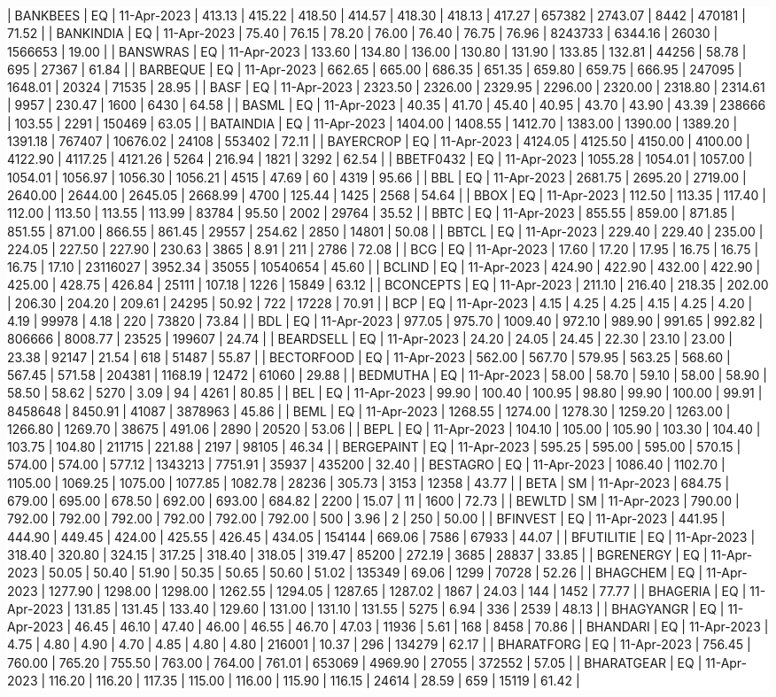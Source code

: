 | BANKBEES | EQ | 11-Apr-2023 | 413.13 | 415.22 | 418.50 | 414.57 | 418.30 | 418.13 | 417.27 | 657382 | 2743.07 | 8442 | 470181 | 71.52 |
| BANKINDIA | EQ | 11-Apr-2023 | 75.40 | 76.15 | 78.20 | 76.00 | 76.40 | 76.75 | 76.96 | 8243733 | 6344.16 | 26030 | 1566653 | 19.00 |
| BANSWRAS | EQ | 11-Apr-2023 | 133.60 | 134.80 | 136.00 | 130.80 | 131.90 | 133.85 | 132.81 | 44256 | 58.78 | 695 | 27367 | 61.84 |
| BARBEQUE | EQ | 11-Apr-2023 | 662.65 | 665.00 | 686.35 | 651.35 | 659.80 | 659.75 | 666.95 | 247095 | 1648.01 | 20324 | 71535 | 28.95 |
| BASF | EQ | 11-Apr-2023 | 2323.50 | 2326.00 | 2329.95 | 2296.00 | 2320.00 | 2318.80 | 2314.61 | 9957 | 230.47 | 1600 | 6430 | 64.58 |
| BASML | EQ | 11-Apr-2023 | 40.35 | 41.70 | 45.40 | 40.95 | 43.70 | 43.90 | 43.39 | 238666 | 103.55 | 2291 | 150469 | 63.05 |
| BATAINDIA | EQ | 11-Apr-2023 | 1404.00 | 1408.55 | 1412.70 | 1383.00 | 1390.00 | 1389.20 | 1391.18 | 767407 | 10676.02 | 24108 | 553402 | 72.11 |
| BAYERCROP | EQ | 11-Apr-2023 | 4124.05 | 4125.50 | 4150.00 | 4100.00 | 4122.90 | 4117.25 | 4121.26 | 5264 | 216.94 | 1821 | 3292 | 62.54 |
| BBETF0432 | EQ | 11-Apr-2023 | 1055.28 | 1054.01 | 1057.00 | 1054.01 | 1056.97 | 1056.30 | 1056.21 | 4515 | 47.69 | 60 | 4319 | 95.66 |
| BBL | EQ | 11-Apr-2023 | 2681.75 | 2695.20 | 2719.00 | 2640.00 | 2644.00 | 2645.05 | 2668.99 | 4700 | 125.44 | 1425 | 2568 | 54.64 |
| BBOX | EQ | 11-Apr-2023 | 112.50 | 113.35 | 117.40 | 112.00 | 113.50 | 113.55 | 113.99 | 83784 | 95.50 | 2002 | 29764 | 35.52 |
| BBTC | EQ | 11-Apr-2023 | 855.55 | 859.00 | 871.85 | 851.55 | 871.00 | 866.55 | 861.45 | 29557 | 254.62 | 2850 | 14801 | 50.08 |
| BBTCL | EQ | 11-Apr-2023 | 229.40 | 229.40 | 235.00 | 224.05 | 227.50 | 227.90 | 230.63 | 3865 | 8.91 | 211 | 2786 | 72.08 |
| BCG | EQ | 11-Apr-2023 | 17.60 | 17.20 | 17.95 | 16.75 | 16.75 | 16.75 | 17.10 | 23116027 | 3952.34 | 35055 | 10540654 | 45.60 |
| BCLIND | EQ | 11-Apr-2023 | 424.90 | 422.90 | 432.00 | 422.90 | 425.00 | 428.75 | 426.84 | 25111 | 107.18 | 1226 | 15849 | 63.12 |
| BCONCEPTS | EQ | 11-Apr-2023 | 211.10 | 216.40 | 218.35 | 202.00 | 206.30 | 204.20 | 209.61 | 24295 | 50.92 | 722 | 17228 | 70.91 |
| BCP | EQ | 11-Apr-2023 | 4.15 | 4.25 | 4.25 | 4.15 | 4.25 | 4.20 | 4.19 | 99978 | 4.18 | 220 | 73820 | 73.84 |
| BDL | EQ | 11-Apr-2023 | 977.05 | 975.70 | 1009.40 | 972.10 | 989.90 | 991.65 | 992.82 | 806666 | 8008.77 | 23525 | 199607 | 24.74 |
| BEARDSELL | EQ | 11-Apr-2023 | 24.20 | 24.05 | 24.45 | 22.30 | 23.10 | 23.00 | 23.38 | 92147 | 21.54 | 618 | 51487 | 55.87 |
| BECTORFOOD | EQ | 11-Apr-2023 | 562.00 | 567.70 | 579.95 | 563.25 | 568.60 | 567.45 | 571.58 | 204381 | 1168.19 | 12472 | 61060 | 29.88 |
| BEDMUTHA | EQ | 11-Apr-2023 | 58.00 | 58.70 | 59.10 | 58.00 | 58.90 | 58.50 | 58.62 | 5270 | 3.09 | 94 | 4261 | 80.85 |
| BEL | EQ | 11-Apr-2023 | 99.90 | 100.40 | 100.95 | 98.80 | 99.90 | 100.00 | 99.91 | 8458648 | 8450.91 | 41087 | 3878963 | 45.86 |
| BEML | EQ | 11-Apr-2023 | 1268.55 | 1274.00 | 1278.30 | 1259.20 | 1263.00 | 1266.80 | 1269.70 | 38675 | 491.06 | 2890 | 20520 | 53.06 |
| BEPL | EQ | 11-Apr-2023 | 104.10 | 105.00 | 105.90 | 103.30 | 104.40 | 103.75 | 104.80 | 211715 | 221.88 | 2197 | 98105 | 46.34 |
| BERGEPAINT | EQ | 11-Apr-2023 | 595.25 | 595.00 | 595.00 | 570.15 | 574.00 | 574.00 | 577.12 | 1343213 | 7751.91 | 35937 | 435200 | 32.40 |
| BESTAGRO | EQ | 11-Apr-2023 | 1086.40 | 1102.70 | 1105.00 | 1069.25 | 1075.00 | 1077.85 | 1082.78 | 28236 | 305.73 | 3153 | 12358 | 43.77 |
| BETA | SM | 11-Apr-2023 | 684.75 | 679.00 | 695.00 | 678.50 | 692.00 | 693.00 | 684.82 | 2200 | 15.07 | 11 | 1600 | 72.73 |
| BEWLTD | SM | 11-Apr-2023 | 790.00 | 792.00 | 792.00 | 792.00 | 792.00 | 792.00 | 792.00 | 500 | 3.96 | 2 | 250 | 50.00 |
| BFINVEST | EQ | 11-Apr-2023 | 441.95 | 444.90 | 449.45 | 424.00 | 425.55 | 426.45 | 434.05 | 154144 | 669.06 | 7586 | 67933 | 44.07 |
| BFUTILITIE | EQ | 11-Apr-2023 | 318.40 | 320.80 | 324.15 | 317.25 | 318.40 | 318.05 | 319.47 | 85200 | 272.19 | 3685 | 28837 | 33.85 |
| BGRENERGY | EQ | 11-Apr-2023 | 50.05 | 50.40 | 51.90 | 50.35 | 50.65 | 50.60 | 51.02 | 135349 | 69.06 | 1299 | 70728 | 52.26 |
| BHAGCHEM | EQ | 11-Apr-2023 | 1277.90 | 1298.00 | 1298.00 | 1262.55 | 1294.05 | 1287.65 | 1287.02 | 1867 | 24.03 | 144 | 1452 | 77.77 |
| BHAGERIA | EQ | 11-Apr-2023 | 131.85 | 131.45 | 133.40 | 129.60 | 131.00 | 131.10 | 131.55 | 5275 | 6.94 | 336 | 2539 | 48.13 |
| BHAGYANGR | EQ | 11-Apr-2023 | 46.45 | 46.10 | 47.40 | 46.00 | 46.55 | 46.70 | 47.03 | 11936 | 5.61 | 168 | 8458 | 70.86 |
| BHANDARI | EQ | 11-Apr-2023 | 4.75 | 4.80 | 4.90 | 4.70 | 4.85 | 4.80 | 4.80 | 216001 | 10.37 | 296 | 134279 | 62.17 |
| BHARATFORG | EQ | 11-Apr-2023 | 756.45 | 760.00 | 765.20 | 755.50 | 763.00 | 764.00 | 761.01 | 653069 | 4969.90 | 27055 | 372552 | 57.05 |
| BHARATGEAR | EQ | 11-Apr-2023 | 116.20 | 116.20 | 117.35 | 115.00 | 116.00 | 115.90 | 116.15 | 24614 | 28.59 | 659 | 15119 | 61.42 |